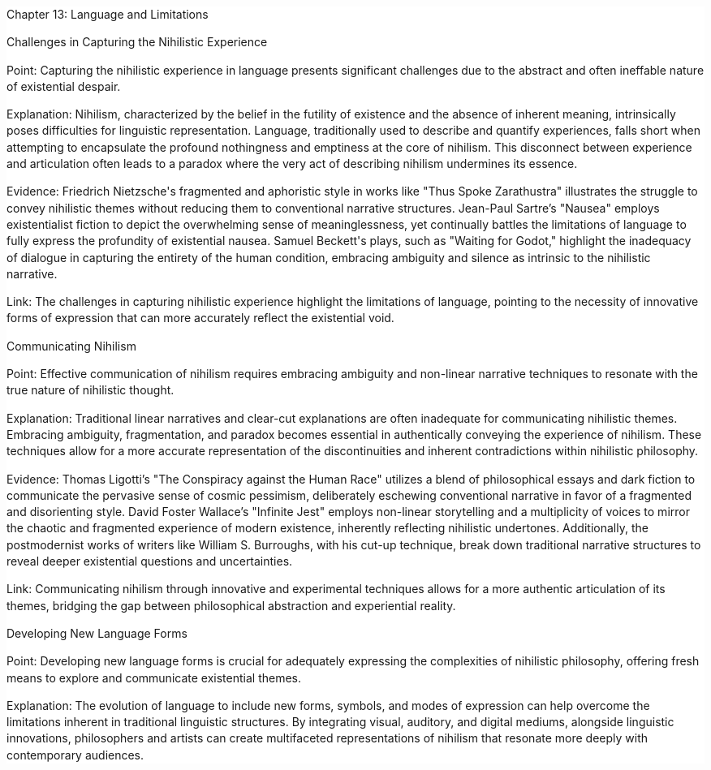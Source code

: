 Chapter 13: Language and Limitations

Challenges in Capturing the Nihilistic Experience

Point: Capturing the nihilistic experience in language presents significant challenges due to the abstract and often ineffable nature of existential despair.

Explanation: Nihilism, characterized by the belief in the futility of existence and the absence of inherent meaning, intrinsically poses difficulties for linguistic representation. Language, traditionally used to describe and quantify experiences, falls short when attempting to encapsulate the profound nothingness and emptiness at the core of nihilism. This disconnect between experience and articulation often leads to a paradox where the very act of describing nihilism undermines its essence.

Evidence: Friedrich Nietzsche's fragmented and aphoristic style in works like "Thus Spoke Zarathustra" illustrates the struggle to convey nihilistic themes without reducing them to conventional narrative structures. Jean-Paul Sartre’s "Nausea" employs existentialist fiction to depict the overwhelming sense of meaninglessness, yet continually battles the limitations of language to fully express the profundity of existential nausea. Samuel Beckett's plays, such as "Waiting for Godot," highlight the inadequacy of dialogue in capturing the entirety of the human condition, embracing ambiguity and silence as intrinsic to the nihilistic narrative.

Link: The challenges in capturing nihilistic experience highlight the limitations of language, pointing to the necessity of innovative forms of expression that can more accurately reflect the existential void.

Communicating Nihilism

Point: Effective communication of nihilism requires embracing ambiguity and non-linear narrative techniques to resonate with the true nature of nihilistic thought.

Explanation: Traditional linear narratives and clear-cut explanations are often inadequate for communicating nihilistic themes. Embracing ambiguity, fragmentation, and paradox becomes essential in authentically conveying the experience of nihilism. These techniques allow for a more accurate representation of the discontinuities and inherent contradictions within nihilistic philosophy.

Evidence: Thomas Ligotti’s "The Conspiracy against the Human Race" utilizes a blend of philosophical essays and dark fiction to communicate the pervasive sense of cosmic pessimism, deliberately eschewing conventional narrative in favor of a fragmented and disorienting style. David Foster Wallace’s "Infinite Jest" employs non-linear storytelling and a multiplicity of voices to mirror the chaotic and fragmented experience of modern existence, inherently reflecting nihilistic undertones. Additionally, the postmodernist works of writers like William S. Burroughs, with his cut-up technique, break down traditional narrative structures to reveal deeper existential questions and uncertainties.

Link: Communicating nihilism through innovative and experimental techniques allows for a more authentic articulation of its themes, bridging the gap between philosophical abstraction and experiential reality.

Developing New Language Forms

Point: Developing new language forms is crucial for adequately expressing the complexities of nihilistic philosophy, offering fresh means to explore and communicate existential themes.

Explanation: The evolution of language to include new forms, symbols, and modes of expression can help overcome the limitations inherent in traditional linguistic structures. By integrating visual, auditory, and digital mediums, alongside linguistic innovations, philosophers and artists can create multifaceted representations of nihilism that resonate more deeply with contemporary audiences.
